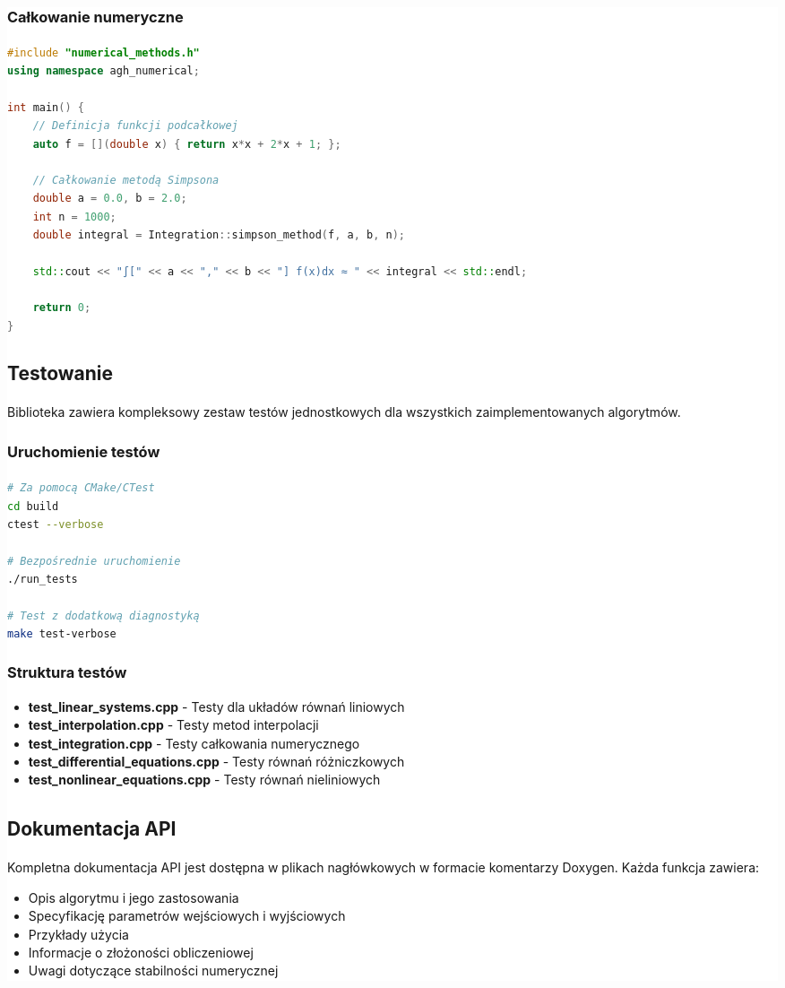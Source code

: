 ### Całkowanie numeryczne
```cpp
#include "numerical_methods.h"
using namespace agh_numerical;

int main() {
    // Definicja funkcji podcałkowej
    auto f = [](double x) { return x*x + 2*x + 1; };
    
    // Całkowanie metodą Simpsona
    double a = 0.0, b = 2.0;
    int n = 1000;
    double integral = Integration::simpson_method(f, a, b, n);
    
    std::cout << "∫[" << a << "," << b << "] f(x)dx ≈ " << integral << std::endl;
    
    return 0;
}
```

## Testowanie

Biblioteka zawiera kompleksowy zestaw testów jednostkowych dla wszystkich zaimplementowanych algorytmów.

### Uruchomienie testów
```bash
# Za pomocą CMake/CTest
cd build
ctest --verbose

# Bezpośrednie uruchomienie
./run_tests

# Test z dodatkową diagnostyką
make test-verbose
```

### Struktura testów
- **test_linear_systems.cpp** - Testy dla układów równań liniowych
- **test_interpolation.cpp** - Testy metod interpolacji
- **test_integration.cpp** - Testy całkowania numerycznego
- **test_differential_equations.cpp** - Testy równań różniczkowych
- **test_nonlinear_equations.cpp** - Testy równań nieliniowych

## Dokumentacja API

Kompletna dokumentacja API jest dostępna w plikach nagłówkowych w formacie komentarzy Doxygen. Każda funkcja zawiera:
- Opis algorytmu i jego zastosowania
- Specyfikację parametrów wejściowych i wyjściowych
- Przykłady użycia
- Informacje o złożoności obliczeniowej
- Uwagi dotyczące stabilności numerycznej
